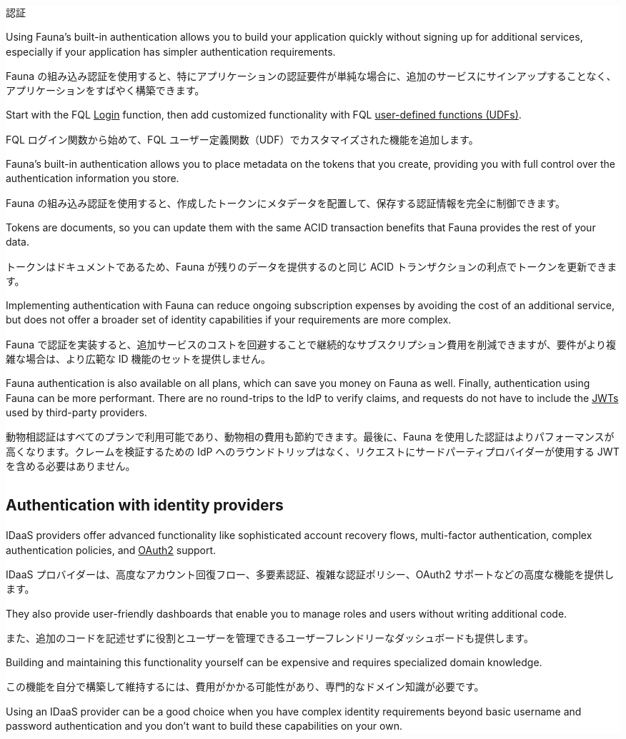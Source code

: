 認証

Using Fauna’s built-in authentication allows you to build your application quickly without signing up for additional services, especially if your application has simpler authentication requirements. 

Fauna の組み込み認証を使用すると、特にアプリケーションの認証要件が単純な場合に、追加のサービスにサインアップすることなく、アプリケーションをすばやく構築できます。

Start with the FQL [Login](https://docs.fauna.com/fauna/current/api/fql/functions/login) function, then add customized functionality with FQL [user-defined functions (UDFs)](https://docs.fauna.com/fauna/current/api/fql/user_defined_functions). 

FQL ログイン関数から始めて、FQL ユーザー定義関数（UDF）でカスタマイズされた機能を追加します。

Fauna’s built-in authentication allows you to place metadata on the tokens that you create, providing you with full control over the authentication information you store.


Fauna の組み込み認証を使用すると、作成したトークンにメタデータを配置して、保存する認証情報を完全に制御できます。

Tokens are documents, so you can update them with the same ACID transaction benefits that Fauna provides the rest of your data.




トークンはドキュメントであるため、Fauna が残りのデータを提供するのと同じ ACID トランザクションの利点でトークンを更新できます。

Implementing authentication with Fauna can reduce ongoing subscription expenses by avoiding the cost of an additional service, but does not offer a broader set of identity capabilities if your requirements are more complex. 

Fauna で認証を実装すると、追加サービスのコストを回避することで継続的なサブスクリプション費用を削減できますが、要件がより複雑な場合は、より広範な ID 機能のセットを提供しません。

Fauna authentication is also available on all plans, which can save you money on Fauna as well. Finally, authentication using Fauna can be more performant. There are no round-trips to the IdP to verify claims, and requests do not have to include the [JWTs](https://jwt.io/) used by third-party providers.

動物相認証はすべてのプランで利用可能であり、動物相の費用も節約できます。最後に、Fauna を使用した認証はよりパフォーマンスが高くなります。クレームを検証するための IdP へのラウンドトリップはなく、リクエストにサードパーティプロバイダーが使用する JWT を含める必要はありません。

## Authentication with identity providers

IDaaS providers offer advanced functionality like sophisticated account recovery flows, multi-factor authentication, complex authentication policies, and [OAuth2](https://oauth.net/2/) support.

IDaaS プロバイダーは、高度なアカウント回復フロー、多要素認証、複雑な認証ポリシー、OAuth2 サポートなどの高度な機能を提供します。

They also provide user-friendly dashboards that enable you to manage roles and users without writing additional code. 

また、追加のコードを記述せずに役割とユーザーを管理できるユーザーフレンドリーなダッシュボードも提供します。

Building and maintaining this functionality yourself can be expensive and requires specialized domain knowledge. 

この機能を自分で構築して維持するには、費用がかかる可能性があり、専門的なドメイン知識が必要です。

Using an IDaaS provider can be a good choice when you have complex identity requirements beyond basic username and password authentication and you don’t want to build these capabilities on your own.
